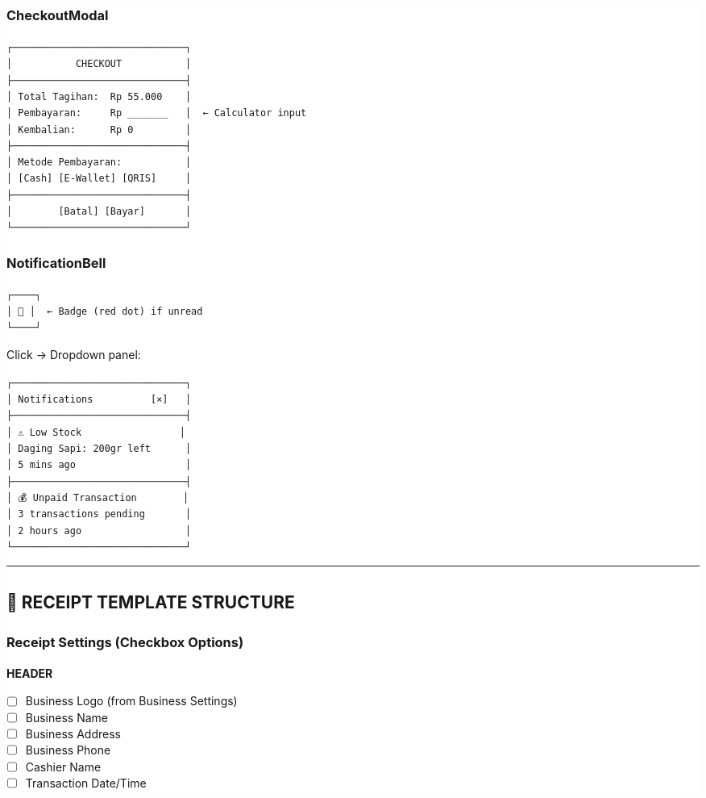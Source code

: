 
### CheckoutModal
```
┌──────────────────────────────┐
│           CHECKOUT           │
├──────────────────────────────┤
│ Total Tagihan:  Rp 55.000    │
│ Pembayaran:     Rp _______   │  ← Calculator input
│ Kembalian:      Rp 0         │
├──────────────────────────────┤
│ Metode Pembayaran:           │
│ [Cash] [E-Wallet] [QRIS]     │
├──────────────────────────────┤
│        [Batal] [Bayar]       │
└──────────────────────────────┘
```

### NotificationBell
```
┌────┐
│ 🔔 │  ← Badge (red dot) if unread
└────┘
```
Click → Dropdown panel:
```
┌──────────────────────────────┐
│ Notifications          [×]   │
├──────────────────────────────┤
│ ⚠️ Low Stock                 │
│ Daging Sapi: 200gr left      │
│ 5 mins ago                   │
├──────────────────────────────┤
│ 💰 Unpaid Transaction        │
│ 3 transactions pending       │
│ 2 hours ago                  │
└──────────────────────────────┘
```

---

## 🎯 RECEIPT TEMPLATE STRUCTURE

### Receipt Settings (Checkbox Options)

**HEADER**
- [ ] Business Logo (from Business Settings)
- [ ] Business Name
- [ ] Business Address
- [ ] Business Phone
- [ ] Cashier Name
- [ ] Transaction Date/Time
